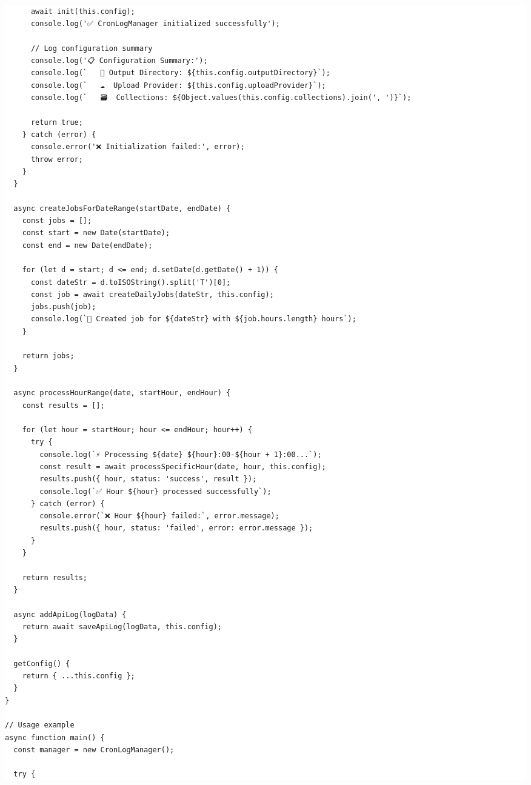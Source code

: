 ````
      await init(this.config);
      console.log('✅ CronLogManager initialized successfully');

      // Log configuration summary
      console.log('📋 Configuration Summary:');
      console.log(`   📁 Output Directory: ${this.config.outputDirectory}`);
      console.log(`   ☁️  Upload Provider: ${this.config.uploadProvider}`);
      console.log(`   🗃️  Collections: ${Object.values(this.config.collections).join(', ')}`);

      return true;
    } catch (error) {
      console.error('❌ Initialization failed:', error);
      throw error;
    }
  }

  async createJobsForDateRange(startDate, endDate) {
    const jobs = [];
    const start = new Date(startDate);
    const end = new Date(endDate);

    for (let d = start; d <= end; d.setDate(d.getDate() + 1)) {
      const dateStr = d.toISOString().split('T')[0];
      const job = await createDailyJobs(dateStr, this.config);
      jobs.push(job);
      console.log(`📅 Created job for ${dateStr} with ${job.hours.length} hours`);
    }

    return jobs;
  }

  async processHourRange(date, startHour, endHour) {
    const results = [];

    for (let hour = startHour; hour <= endHour; hour++) {
      try {
        console.log(`⚡ Processing ${date} ${hour}:00-${hour + 1}:00...`);
        const result = await processSpecificHour(date, hour, this.config);
        results.push({ hour, status: 'success', result });
        console.log(`✅ Hour ${hour} processed successfully`);
      } catch (error) {
        console.error(`❌ Hour ${hour} failed:`, error.message);
        results.push({ hour, status: 'failed', error: error.message });
      }
    }

    return results;
  }

  async addApiLog(logData) {
    return await saveApiLog(logData, this.config);
  }

  getConfig() {
    return { ...this.config };
  }
}

// Usage example
async function main() {
  const manager = new CronLogManager();

  try {
````